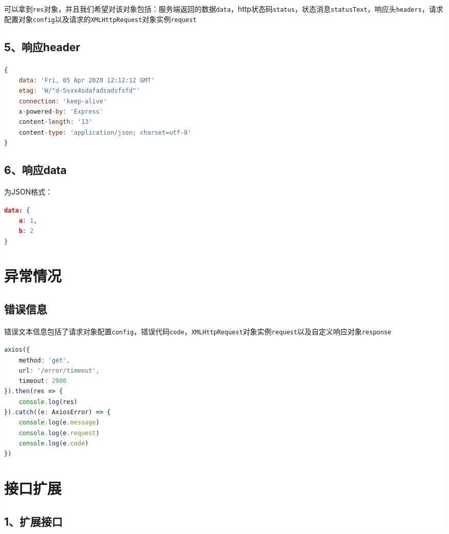 可以拿到`res`对象，并且我们希望对该对象包括：服务端返回的数据`data`，http状态码`status`，状态消息`statusText`，响应头`headers`，请求配置对象`config`以及请求的`XMLHttpRequest`对象实例`request`

## 5、响应header

```javascript
{
    data: 'Fri, 05 Apr 2020 12:12:12 GMT'
    etag: 'W/"d-Ssxx4sdafadsadsfsfd"'
    connection: 'keep-alive'
    x-powered-by: 'Express'
    content-length: '13'
    content-type: 'application/json; charset=utf-8'
}
```

## 6、响应data

为JSON格式：

```json
data: {
	a: 1,
	b: 2
}
```

# 异常情况



## 错误信息

错误文本信息包括了请求对象配置`config`，错误代码`code`，`XMLHttpRequest`对象实例`request`以及自定义响应对象`response`

```typescript
axios({
    method: 'get',
    url: '/error/timeout',
    timeout: 2000
}).then(res => {
    console.log(res)
}).catch((e: AxiosError) => {
    console.log(e.message)
    console.log(e.request)
    console.log(e.code)
})
```

# 接口扩展

## 1、扩展接口

